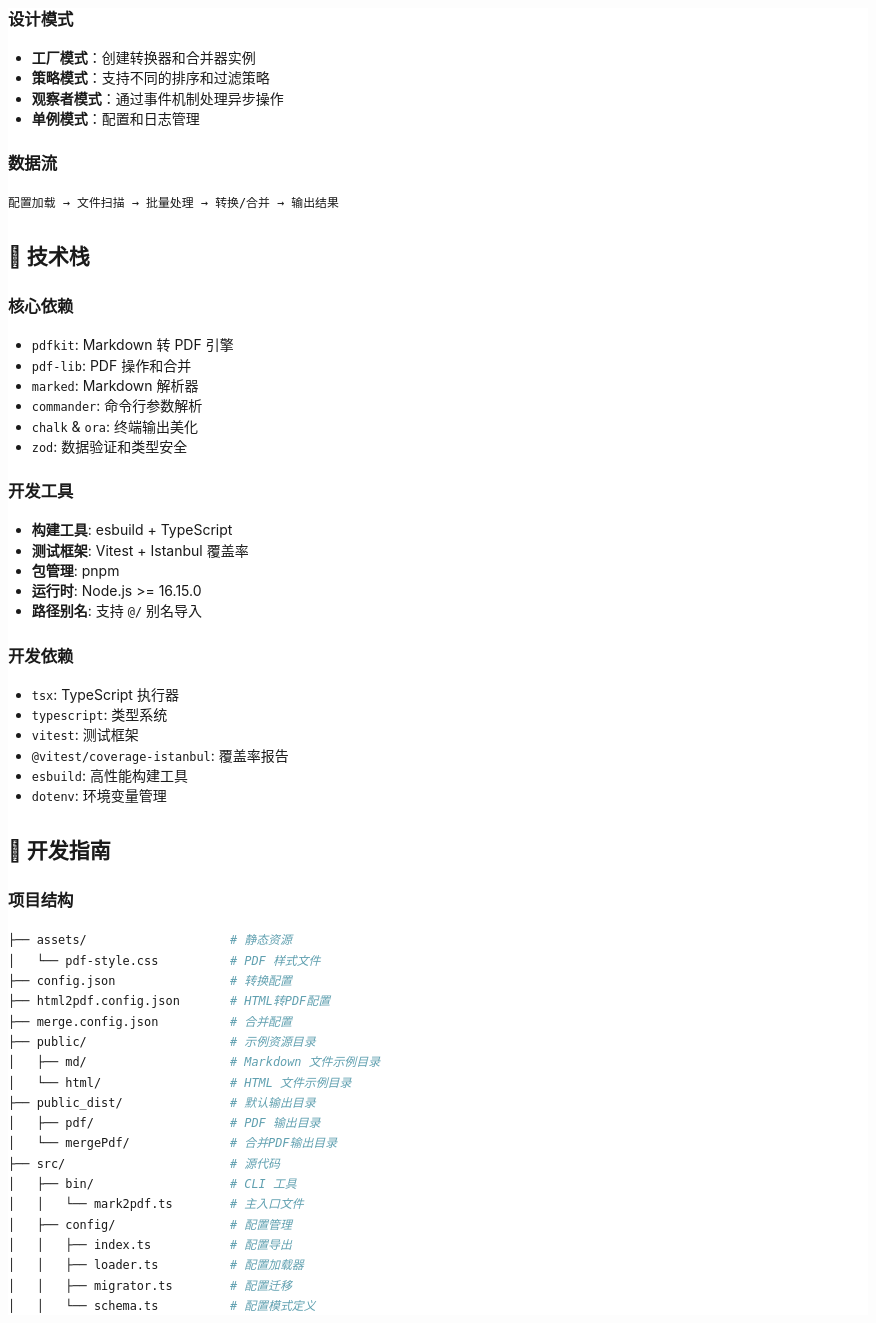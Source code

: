 ### 设计模式

- **工厂模式**：创建转换器和合并器实例
- **策略模式**：支持不同的排序和过滤策略
- **观察者模式**：通过事件机制处理异步操作
- **单例模式**：配置和日志管理

### 数据流

``` bash
配置加载 → 文件扫描 → 批量处理 → 转换/合并 → 输出结果
```

## 🧩 技术栈

### 核心依赖
- `pdfkit`: Markdown 转 PDF 引擎
- `pdf-lib`: PDF 操作和合并
- `marked`: Markdown 解析器
- `commander`: 命令行参数解析
- `chalk` & `ora`: 终端输出美化
- `zod`: 数据验证和类型安全

### 开发工具
- **构建工具**: esbuild + TypeScript
- **测试框架**: Vitest + Istanbul 覆盖率
- **包管理**: pnpm
- **运行时**: Node.js >= 16.15.0
- **路径别名**: 支持 `@/` 别名导入

### 开发依赖
- `tsx`: TypeScript 执行器
- `typescript`: 类型系统
- `vitest`: 测试框架
- `@vitest/coverage-istanbul`: 覆盖率报告
- `esbuild`: 高性能构建工具
- `dotenv`: 环境变量管理

## 🔧 开发指南

### 项目结构

``` bash
├── assets/                    # 静态资源
│   └── pdf-style.css          # PDF 样式文件
├── config.json                # 转换配置
├── html2pdf.config.json       # HTML转PDF配置
├── merge.config.json          # 合并配置
├── public/                    # 示例资源目录
│   ├── md/                    # Markdown 文件示例目录
│   └── html/                  # HTML 文件示例目录
├── public_dist/               # 默认输出目录
│   ├── pdf/                   # PDF 输出目录
│   └── mergePdf/              # 合并PDF输出目录
├── src/                       # 源代码
│   ├── bin/                   # CLI 工具
│   │   └── mark2pdf.ts        # 主入口文件
│   ├── config/                # 配置管理
│   │   ├── index.ts           # 配置导出
│   │   ├── loader.ts          # 配置加载器
│   │   ├── migrator.ts        # 配置迁移
│   │   └── schema.ts          # 配置模式定义
```
